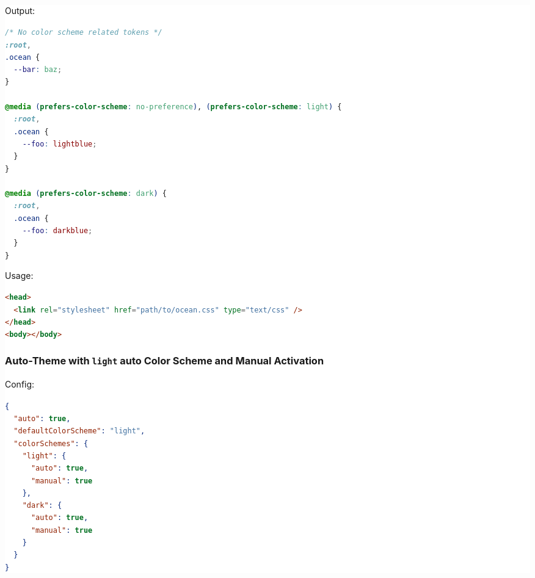 Output:

```css
/* No color scheme related tokens */
:root,
.ocean {
  --bar: baz;
}

@media (prefers-color-scheme: no-preference), (prefers-color-scheme: light) {
  :root,
  .ocean {
    --foo: lightblue;
  }
}

@media (prefers-color-scheme: dark) {
  :root,
  .ocean {
    --foo: darkblue;
  }
}
```

Usage:

```html
<head>
  <link rel="stylesheet" href="path/to/ocean.css" type="text/css" />
</head>
<body></body>
```

### Auto-Theme with `light` auto Color Scheme and Manual Activation

Config:

```json
{
  "auto": true,
  "defaultColorScheme": "light",
  "colorSchemes": {
    "light": {
      "auto": true,
      "manual": true
    },
    "dark": {
      "auto": true,
      "manual": true
    }
  }
}
```
